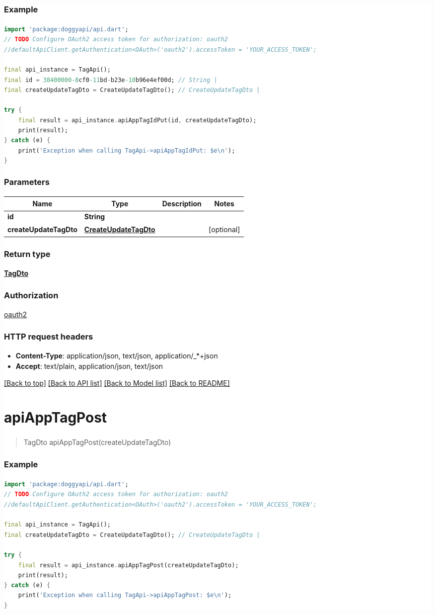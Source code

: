 

### Example
```dart
import 'package:doggyapi/api.dart';
// TODO Configure OAuth2 access token for authorization: oauth2
//defaultApiClient.getAuthentication<OAuth>('oauth2').accessToken = 'YOUR_ACCESS_TOKEN';

final api_instance = TagApi();
final id = 38400000-8cf0-11bd-b23e-10b96e4ef00d; // String | 
final createUpdateTagDto = CreateUpdateTagDto(); // CreateUpdateTagDto | 

try {
    final result = api_instance.apiAppTagIdPut(id, createUpdateTagDto);
    print(result);
} catch (e) {
    print('Exception when calling TagApi->apiAppTagIdPut: $e\n');
}
```

### Parameters

Name | Type | Description  | Notes
------------- | ------------- | ------------- | -------------
 **id** | **String**|  | 
 **createUpdateTagDto** | [**CreateUpdateTagDto**](CreateUpdateTagDto.md)|  | [optional] 

### Return type

[**TagDto**](TagDto.md)

### Authorization

[oauth2](../README.md#oauth2)

### HTTP request headers

 - **Content-Type**: application/json, text/json, application/_*+json
 - **Accept**: text/plain, application/json, text/json

[[Back to top]](#) [[Back to API list]](../README.md#documentation-for-api-endpoints) [[Back to Model list]](../README.md#documentation-for-models) [[Back to README]](../README.md)

# **apiAppTagPost**
> TagDto apiAppTagPost(createUpdateTagDto)



### Example
```dart
import 'package:doggyapi/api.dart';
// TODO Configure OAuth2 access token for authorization: oauth2
//defaultApiClient.getAuthentication<OAuth>('oauth2').accessToken = 'YOUR_ACCESS_TOKEN';

final api_instance = TagApi();
final createUpdateTagDto = CreateUpdateTagDto(); // CreateUpdateTagDto | 

try {
    final result = api_instance.apiAppTagPost(createUpdateTagDto);
    print(result);
} catch (e) {
    print('Exception when calling TagApi->apiAppTagPost: $e\n');
}
```
